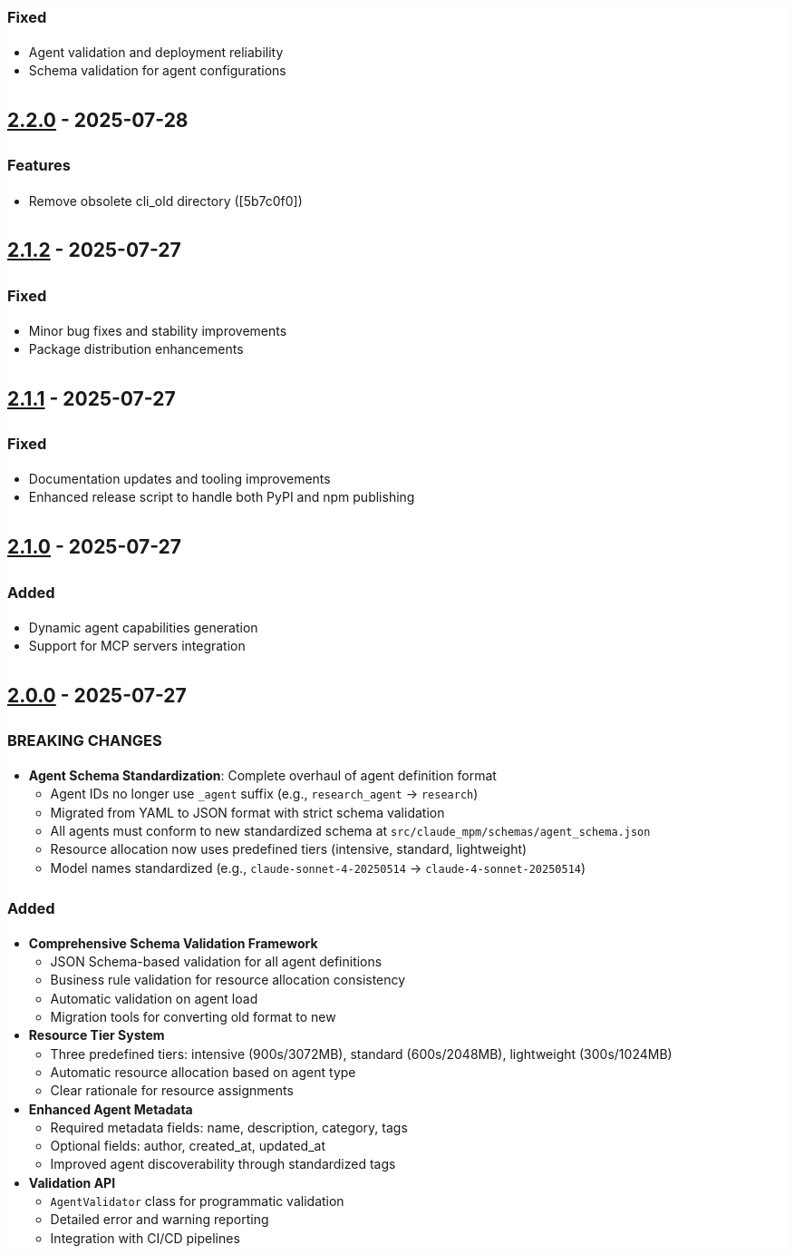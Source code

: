 ### Fixed
- Agent validation and deployment reliability
- Schema validation for agent configurations

## [2.2.0] - 2025-07-28

### Features
- Remove obsolete cli_old directory ([5b7c0f0])

## [2.1.2] - 2025-07-27

### Fixed
- Minor bug fixes and stability improvements
- Package distribution enhancements

## [2.1.1] - 2025-07-27

### Fixed
- Documentation updates and tooling improvements
- Enhanced release script to handle both PyPI and npm publishing

## [2.1.0] - 2025-07-27

### Added
- Dynamic agent capabilities generation
- Support for MCP servers integration

## [2.0.0] - 2025-07-27

### BREAKING CHANGES
- **Agent Schema Standardization**: Complete overhaul of agent definition format
  - Agent IDs no longer use `_agent` suffix (e.g., `research_agent` → `research`)
  - Migrated from YAML to JSON format with strict schema validation
  - All agents must conform to new standardized schema at `src/claude_mpm/schemas/agent_schema.json`
  - Resource allocation now uses predefined tiers (intensive, standard, lightweight)
  - Model names standardized (e.g., `claude-sonnet-4-20250514` → `claude-4-sonnet-20250514`)

### Added
- **Comprehensive Schema Validation Framework**
  - JSON Schema-based validation for all agent definitions
  - Business rule validation for resource allocation consistency
  - Automatic validation on agent load
  - Migration tools for converting old format to new
- **Resource Tier System**
  - Three predefined tiers: intensive (900s/3072MB), standard (600s/2048MB), lightweight (300s/1024MB)
  - Automatic resource allocation based on agent type
  - Clear rationale for resource assignments
- **Enhanced Agent Metadata**
  - Required metadata fields: name, description, category, tags
  - Optional fields: author, created_at, updated_at
  - Improved agent discoverability through standardized tags
- **Validation API**
  - `AgentValidator` class for programmatic validation
  - Detailed error and warning reporting
  - Integration with CI/CD pipelines


[3.1.0]: https://github.com/bobmatnyc/claude-mpm/compare/v3.0.1...v3.1.0
[3.0.1]: https://github.com/bobmatnyc/claude-mpm/compare/v3.0.0...v3.0.1
[3.0.0]: https://github.com/bobmatnyc/claude-mpm/compare/v2.2.0...v3.0.0
[2.2.0]: https://github.com/bobmatnyc/claude-mpm/compare/v2.1.2...v2.2.0
[2.1.2]: https://github.com/bobmatnyc/claude-mpm/compare/v2.1.1...v2.1.2
[2.1.1]: https://github.com/bobmatnyc/claude-mpm/compare/v2.1.0...v2.1.1
[2.1.0]: https://github.com/bobmatnyc/claude-mpm/compare/v2.0.0...v2.1.0
[2.0.0]: https://github.com/bobmatnyc/claude-mpm/compare/v1.1.0...v2.0.0
[1.1.0]: https://github.com/bobmatnyc/claude-mpm/compare/v1.0.1...v1.1.0
[1.0.1]: https://github.com/bobmatnyc/claude-mpm/compare/v1.0.0...v1.0.1
[1.0.0]: https://github.com/bobmatnyc/claude-mpm/compare/v0.5.0...v1.0.0
[0.5.0]: https://github.com/bobmatnyc/claude-mpm/compare/v0.3.0...v0.5.0
[0.3.0]: https://github.com/bobmatnyc/claude-mpm/compare/v0.2.0...v0.3.0
[0.2.0]: https://github.com/bobmatnyc/claude-mpm/compare/v0.1.0...v0.2.0
[0.1.0]: https://github.com/bobmatnyc/claude-mpm/releases/tag/v0.1.0